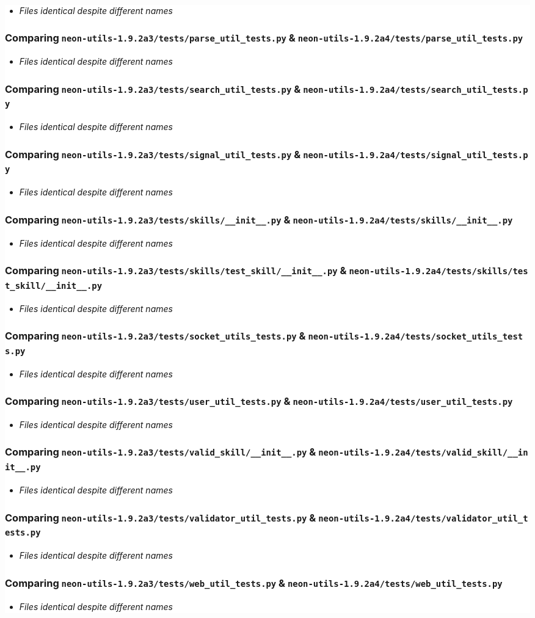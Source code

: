  * *Files identical despite different names*

### Comparing `neon-utils-1.9.2a3/tests/parse_util_tests.py` & `neon-utils-1.9.2a4/tests/parse_util_tests.py`

 * *Files identical despite different names*

### Comparing `neon-utils-1.9.2a3/tests/search_util_tests.py` & `neon-utils-1.9.2a4/tests/search_util_tests.py`

 * *Files identical despite different names*

### Comparing `neon-utils-1.9.2a3/tests/signal_util_tests.py` & `neon-utils-1.9.2a4/tests/signal_util_tests.py`

 * *Files identical despite different names*

### Comparing `neon-utils-1.9.2a3/tests/skills/__init__.py` & `neon-utils-1.9.2a4/tests/skills/__init__.py`

 * *Files identical despite different names*

### Comparing `neon-utils-1.9.2a3/tests/skills/test_skill/__init__.py` & `neon-utils-1.9.2a4/tests/skills/test_skill/__init__.py`

 * *Files identical despite different names*

### Comparing `neon-utils-1.9.2a3/tests/socket_utils_tests.py` & `neon-utils-1.9.2a4/tests/socket_utils_tests.py`

 * *Files identical despite different names*

### Comparing `neon-utils-1.9.2a3/tests/user_util_tests.py` & `neon-utils-1.9.2a4/tests/user_util_tests.py`

 * *Files identical despite different names*

### Comparing `neon-utils-1.9.2a3/tests/valid_skill/__init__.py` & `neon-utils-1.9.2a4/tests/valid_skill/__init__.py`

 * *Files identical despite different names*

### Comparing `neon-utils-1.9.2a3/tests/validator_util_tests.py` & `neon-utils-1.9.2a4/tests/validator_util_tests.py`

 * *Files identical despite different names*

### Comparing `neon-utils-1.9.2a3/tests/web_util_tests.py` & `neon-utils-1.9.2a4/tests/web_util_tests.py`

 * *Files identical despite different names*

